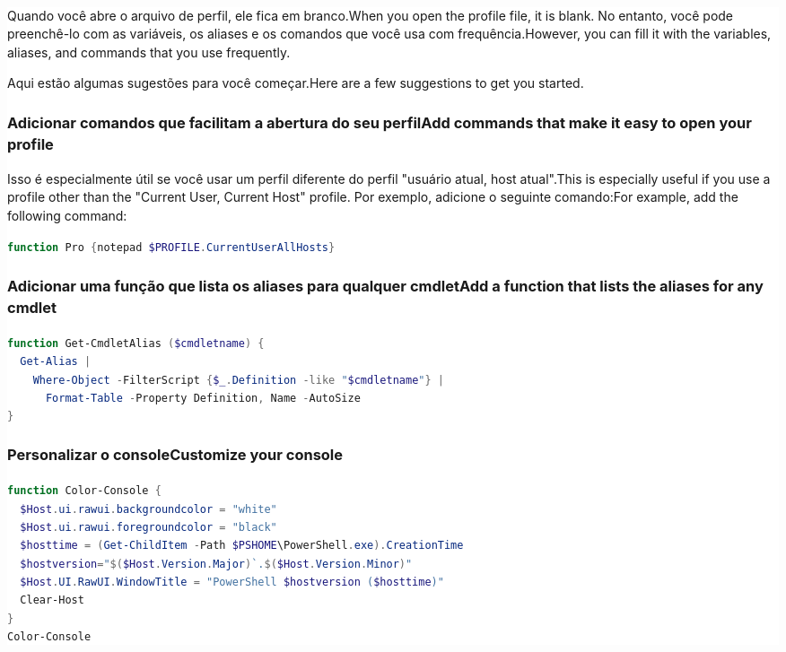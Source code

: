 <span data-ttu-id="d7add-195">Quando você abre o arquivo de perfil, ele fica em branco.</span><span class="sxs-lookup"><span data-stu-id="d7add-195">When you open the profile file, it is blank.</span></span> <span data-ttu-id="d7add-196">No entanto, você pode preenchê-lo com as variáveis, os aliases e os comandos que você usa com frequência.</span><span class="sxs-lookup"><span data-stu-id="d7add-196">However, you can fill it with the variables, aliases, and commands that you use frequently.</span></span>

<span data-ttu-id="d7add-197">Aqui estão algumas sugestões para você começar.</span><span class="sxs-lookup"><span data-stu-id="d7add-197">Here are a few suggestions to get you started.</span></span>

### <a name="add-commands-that-make-it-easy-to-open-your-profile"></a><span data-ttu-id="d7add-198">Adicionar comandos que facilitam a abertura do seu perfil</span><span class="sxs-lookup"><span data-stu-id="d7add-198">Add commands that make it easy to open your profile</span></span>

<span data-ttu-id="d7add-199">Isso é especialmente útil se você usar um perfil diferente do perfil "usuário atual, host atual".</span><span class="sxs-lookup"><span data-stu-id="d7add-199">This is especially useful if you use a profile other than the "Current User, Current Host" profile.</span></span> <span data-ttu-id="d7add-200">Por exemplo, adicione o seguinte comando:</span><span class="sxs-lookup"><span data-stu-id="d7add-200">For example, add the following command:</span></span>

```powershell
function Pro {notepad $PROFILE.CurrentUserAllHosts}
```

### <a name="add-a-function-that-lists-the-aliases-for-any-cmdlet"></a><span data-ttu-id="d7add-201">Adicionar uma função que lista os aliases para qualquer cmdlet</span><span class="sxs-lookup"><span data-stu-id="d7add-201">Add a function that lists the aliases for any cmdlet</span></span>

```powershell
function Get-CmdletAlias ($cmdletname) {
  Get-Alias |
    Where-Object -FilterScript {$_.Definition -like "$cmdletname"} |
      Format-Table -Property Definition, Name -AutoSize
}
```

### <a name="customize-your-console"></a><span data-ttu-id="d7add-202">Personalizar o console</span><span class="sxs-lookup"><span data-stu-id="d7add-202">Customize your console</span></span>

```powershell
function Color-Console {
  $Host.ui.rawui.backgroundcolor = "white"
  $Host.ui.rawui.foregroundcolor = "black"
  $hosttime = (Get-ChildItem -Path $PSHOME\PowerShell.exe).CreationTime
  $hostversion="$($Host.Version.Major)`.$($Host.Version.Minor)"
  $Host.UI.RawUI.WindowTitle = "PowerShell $hostversion ($hosttime)"
  Clear-Host
}
Color-Console
```
